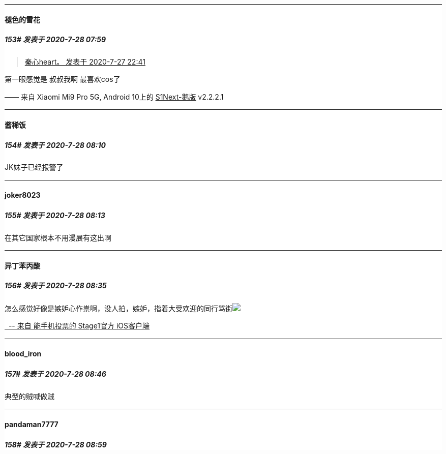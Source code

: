 
-----

####  褪色的雪花  
##### 153#       发表于 2020-7-28 07:59


<blockquote><a href="httphttps://bbs.saraba1st.com/2b/forum.php?mod=redirect&amp;goto=findpost&amp;pid=48233490&amp;ptid=1951507" target="_blank">秦心heart。 发表于 2020-7-27 22:41</a></blockquote>
第一眼感觉是 叔叔我啊 最喜欢cos了

—— 来自 Xiaomi Mi9 Pro 5G, Android 10上的 [S1Next-鹅版](https://github.com/ykrank/S1-Next/releases) v2.2.2.1


-----

####  酱稀饭  
##### 154#       发表于 2020-7-28 08:10


JK妹子已经报警了


-----

####  joker8023  
##### 155#       发表于 2020-7-28 08:13


在其它国家根本不用漫展有这出啊


-----

####  异丁苯丙酸  
##### 156#       发表于 2020-7-28 08:35


怎么感觉好像是嫉妒心作祟啊，没人拍，嫉妒，指着大受欢迎的同行骂街<img src="https://static.saraba1st.com/image/smiley/face2017/001.png" referrerpolicy="no-referrer">

[  -- 来自 能手机投票的 Stage1官方 iOS客户端](https://itunes.apple.com/fi/app/saraba1st/id1221237470?mt=8)


-----

####  blood_iron  
##### 157#       发表于 2020-7-28 08:46


典型的贼喊做贼


-----

####  pandaman7777  
##### 158#       发表于 2020-7-28 08:59


